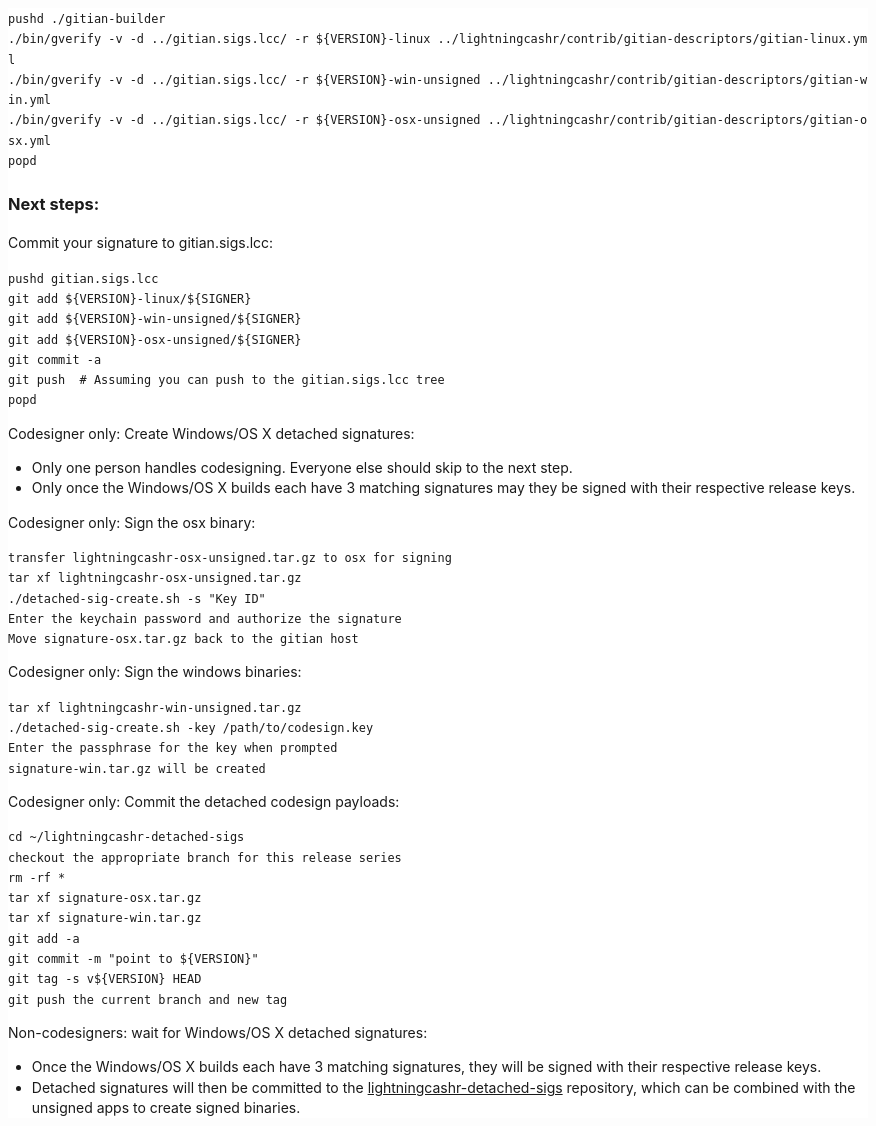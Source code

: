     pushd ./gitian-builder
    ./bin/gverify -v -d ../gitian.sigs.lcc/ -r ${VERSION}-linux ../lightningcashr/contrib/gitian-descriptors/gitian-linux.yml
    ./bin/gverify -v -d ../gitian.sigs.lcc/ -r ${VERSION}-win-unsigned ../lightningcashr/contrib/gitian-descriptors/gitian-win.yml
    ./bin/gverify -v -d ../gitian.sigs.lcc/ -r ${VERSION}-osx-unsigned ../lightningcashr/contrib/gitian-descriptors/gitian-osx.yml
    popd

### Next steps:

Commit your signature to gitian.sigs.lcc:

    pushd gitian.sigs.lcc
    git add ${VERSION}-linux/${SIGNER}
    git add ${VERSION}-win-unsigned/${SIGNER}
    git add ${VERSION}-osx-unsigned/${SIGNER}
    git commit -a
    git push  # Assuming you can push to the gitian.sigs.lcc tree
    popd

Codesigner only: Create Windows/OS X detached signatures:
- Only one person handles codesigning. Everyone else should skip to the next step.
- Only once the Windows/OS X builds each have 3 matching signatures may they be signed with their respective release keys.

Codesigner only: Sign the osx binary:

    transfer lightningcashr-osx-unsigned.tar.gz to osx for signing
    tar xf lightningcashr-osx-unsigned.tar.gz
    ./detached-sig-create.sh -s "Key ID"
    Enter the keychain password and authorize the signature
    Move signature-osx.tar.gz back to the gitian host

Codesigner only: Sign the windows binaries:

    tar xf lightningcashr-win-unsigned.tar.gz
    ./detached-sig-create.sh -key /path/to/codesign.key
    Enter the passphrase for the key when prompted
    signature-win.tar.gz will be created

Codesigner only: Commit the detached codesign payloads:

    cd ~/lightningcashr-detached-sigs
    checkout the appropriate branch for this release series
    rm -rf *
    tar xf signature-osx.tar.gz
    tar xf signature-win.tar.gz
    git add -a
    git commit -m "point to ${VERSION}"
    git tag -s v${VERSION} HEAD
    git push the current branch and new tag

Non-codesigners: wait for Windows/OS X detached signatures:

- Once the Windows/OS X builds each have 3 matching signatures, they will be signed with their respective release keys.
- Detached signatures will then be committed to the [lightningcashr-detached-sigs](https://github.com/lightningcashr-project/lightningcashr-detached-sigs) repository, which can be combined with the unsigned apps to create signed binaries.
